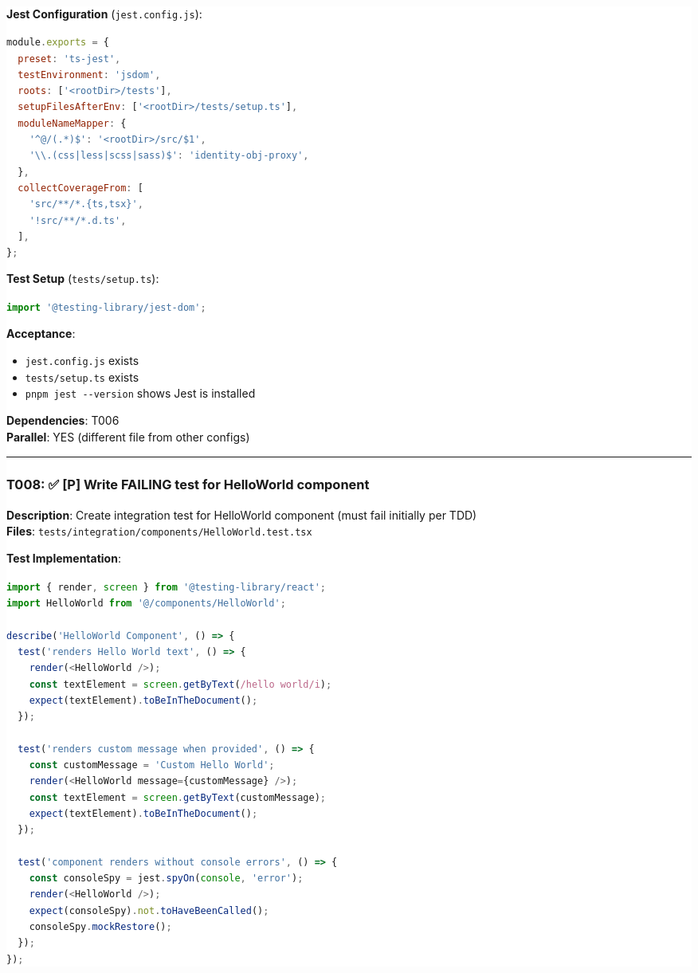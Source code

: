 **Jest Configuration** (`jest.config.js`):
```javascript
module.exports = {
  preset: 'ts-jest',
  testEnvironment: 'jsdom',
  roots: ['<rootDir>/tests'],
  setupFilesAfterEnv: ['<rootDir>/tests/setup.ts'],
  moduleNameMapper: {
    '^@/(.*)$': '<rootDir>/src/$1',
    '\\.(css|less|scss|sass)$': 'identity-obj-proxy',
  },
  collectCoverageFrom: [
    'src/**/*.{ts,tsx}',
    '!src/**/*.d.ts',
  ],
};
```

**Test Setup** (`tests/setup.ts`):
```typescript
import '@testing-library/jest-dom';
```

**Acceptance**:
- `jest.config.js` exists
- `tests/setup.ts` exists
- `pnpm jest --version` shows Jest is installed

**Dependencies**: T006  
**Parallel**: YES (different file from other configs)

---

### T008: ✅ [P] Write FAILING test for HelloWorld component
**Description**: Create integration test for HelloWorld component (must fail initially per TDD)  
**Files**: `tests/integration/components/HelloWorld.test.tsx`

**Test Implementation**:
```typescript
import { render, screen } from '@testing-library/react';
import HelloWorld from '@/components/HelloWorld';

describe('HelloWorld Component', () => {
  test('renders Hello World text', () => {
    render(<HelloWorld />);
    const textElement = screen.getByText(/hello world/i);
    expect(textElement).toBeInTheDocument();
  });

  test('renders custom message when provided', () => {
    const customMessage = 'Custom Hello World';
    render(<HelloWorld message={customMessage} />);
    const textElement = screen.getByText(customMessage);
    expect(textElement).toBeInTheDocument();
  });

  test('component renders without console errors', () => {
    const consoleSpy = jest.spyOn(console, 'error');
    render(<HelloWorld />);
    expect(consoleSpy).not.toHaveBeenCalled();
    consoleSpy.mockRestore();
  });
});
```
